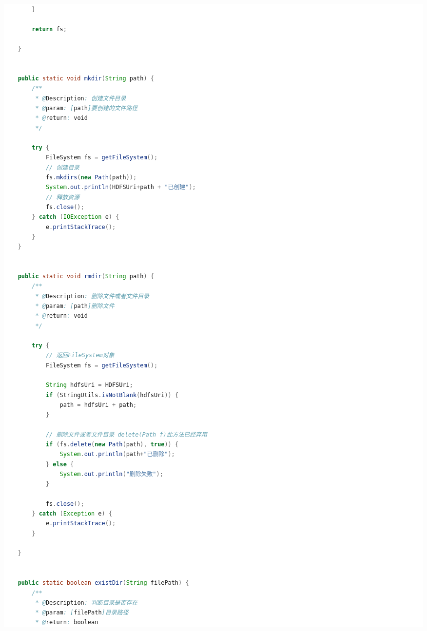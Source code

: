```java
        }

        return fs;

    }


    public static void mkdir(String path) {
        /**
         * @Description: 创建文件目录
         * @param: [path]要创建的文件路径
         * @return: void
         */

        try {
            FileSystem fs = getFileSystem();
            // 创建目录
            fs.mkdirs(new Path(path));
            System.out.println(HDFSUri+path + "已创建");
            // 释放资源
            fs.close();
        } catch (IOException e) {
            e.printStackTrace();
        }
    }


    public static void rmdir(String path) {
        /**
         * @Description: 删除文件或者文件目录
         * @param: [path]删除文件
         * @return: void
         */

        try {
            // 返回FileSystem对象
            FileSystem fs = getFileSystem();

            String hdfsUri = HDFSUri;
            if (StringUtils.isNotBlank(hdfsUri)) {
                path = hdfsUri + path;
            }

            // 删除文件或者文件目录 delete(Path f)此方法已经弃用
            if (fs.delete(new Path(path), true)) {
                System.out.println(path+"已删除");
            } else {
                System.out.println("删除失败");
            }

            fs.close();
        } catch (Exception e) {
            e.printStackTrace();
        }

    }


    public static boolean existDir(String filePath) {
        /**
         * @Description: 判断目录是否存在
         * @param: [filePath]目录路径
         * @return: boolean
```